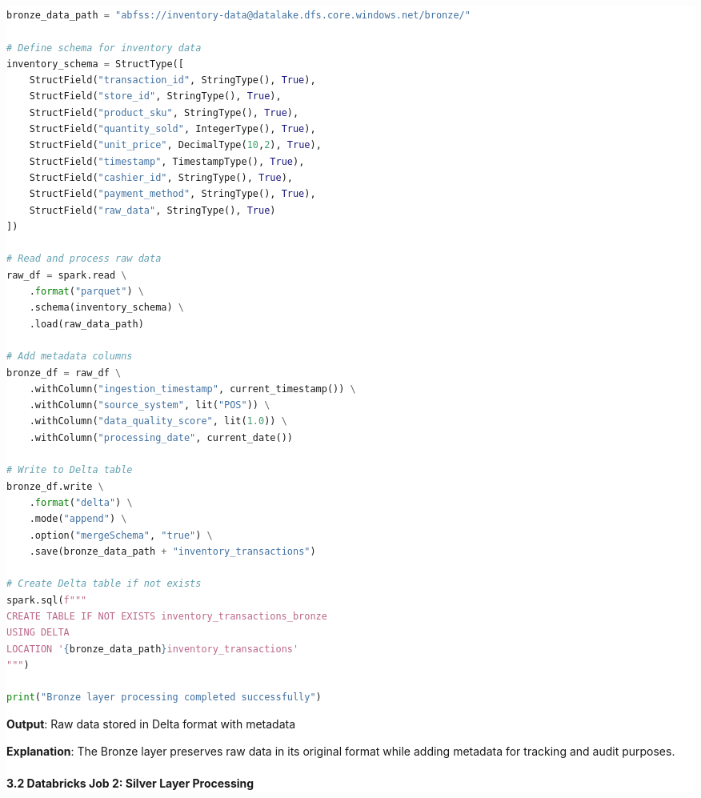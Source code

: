```python
bronze_data_path = "abfss://inventory-data@datalake.dfs.core.windows.net/bronze/"

# Define schema for inventory data
inventory_schema = StructType([
    StructField("transaction_id", StringType(), True),
    StructField("store_id", StringType(), True),
    StructField("product_sku", StringType(), True),
    StructField("quantity_sold", IntegerType(), True),
    StructField("unit_price", DecimalType(10,2), True),
    StructField("timestamp", TimestampType(), True),
    StructField("cashier_id", StringType(), True),
    StructField("payment_method", StringType(), True),
    StructField("raw_data", StringType(), True)
])

# Read and process raw data
raw_df = spark.read \
    .format("parquet") \
    .schema(inventory_schema) \
    .load(raw_data_path)

# Add metadata columns
bronze_df = raw_df \
    .withColumn("ingestion_timestamp", current_timestamp()) \
    .withColumn("source_system", lit("POS")) \
    .withColumn("data_quality_score", lit(1.0)) \
    .withColumn("processing_date", current_date())

# Write to Delta table
bronze_df.write \
    .format("delta") \
    .mode("append") \
    .option("mergeSchema", "true") \
    .save(bronze_data_path + "inventory_transactions")

# Create Delta table if not exists
spark.sql(f"""
CREATE TABLE IF NOT EXISTS inventory_transactions_bronze
USING DELTA
LOCATION '{bronze_data_path}inventory_transactions'
""")

print("Bronze layer processing completed successfully")
```

**Output**: Raw data stored in Delta format with metadata

**Explanation**: The Bronze layer preserves raw data in its original format while adding metadata for tracking and audit purposes.

#### 3.2 Databricks Job 2: Silver Layer Processing
